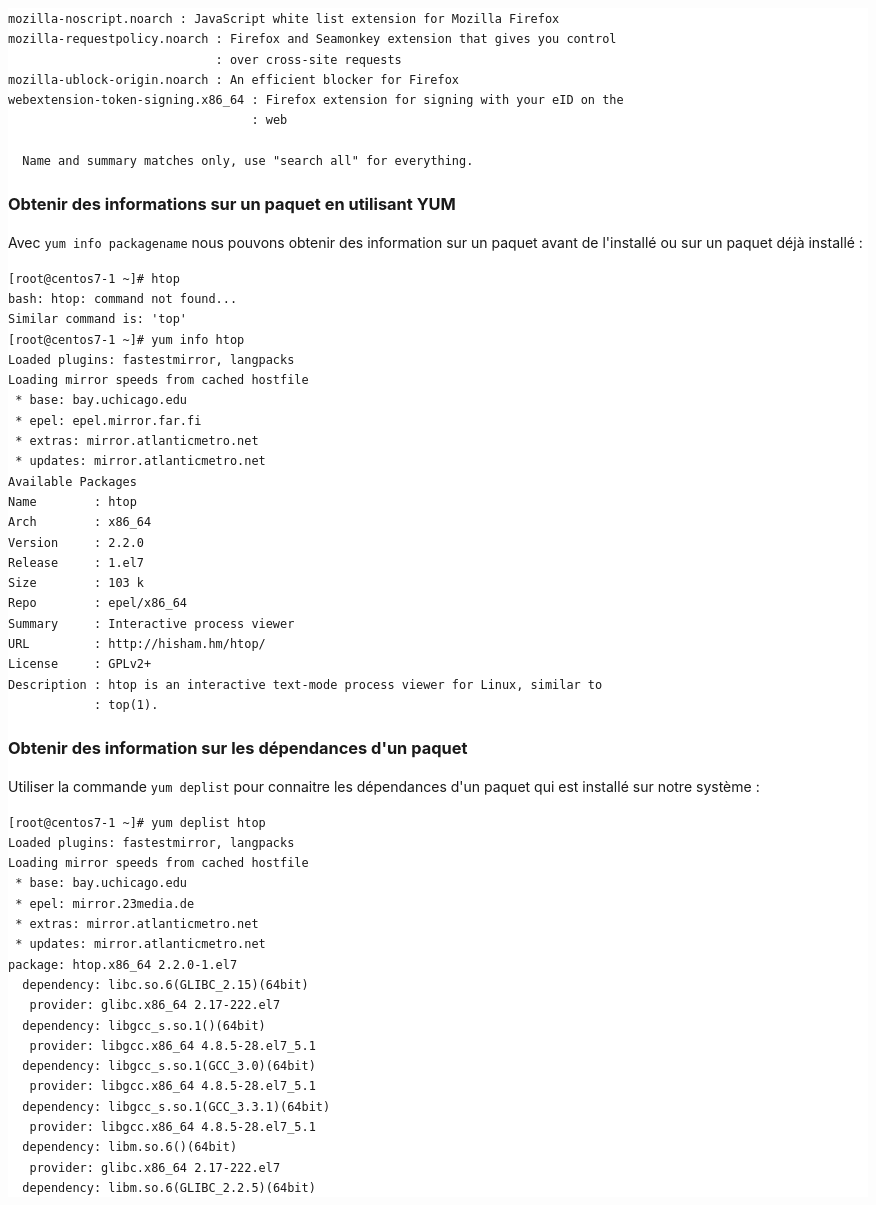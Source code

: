 ```
mozilla-noscript.noarch : JavaScript white list extension for Mozilla Firefox
mozilla-requestpolicy.noarch : Firefox and Seamonkey extension that gives you control
                             : over cross-site requests
mozilla-ublock-origin.noarch : An efficient blocker for Firefox
webextension-token-signing.x86_64 : Firefox extension for signing with your eID on the
                                  : web

  Name and summary matches only, use "search all" for everything.
```

### Obtenir des informations sur un paquet en utilisant YUM

Avec `yum info packagename` nous pouvons obtenir des information sur un paquet avant de l'installé ou sur un paquet déjà installé :

```
[root@centos7-1 ~]# htop
bash: htop: command not found...
Similar command is: 'top'
[root@centos7-1 ~]# yum info htop
Loaded plugins: fastestmirror, langpacks
Loading mirror speeds from cached hostfile
 * base: bay.uchicago.edu
 * epel: epel.mirror.far.fi
 * extras: mirror.atlanticmetro.net
 * updates: mirror.atlanticmetro.net
Available Packages
Name        : htop
Arch        : x86_64
Version     : 2.2.0
Release     : 1.el7
Size        : 103 k
Repo        : epel/x86_64
Summary     : Interactive process viewer
URL         : http://hisham.hm/htop/
License     : GPLv2+
Description : htop is an interactive text-mode process viewer for Linux, similar to
            : top(1).
```

### Obtenir des information sur les dépendances d'un paquet

Utiliser la commande `yum deplist` pour connaitre les dépendances d'un paquet qui est installé sur notre système :

```
[root@centos7-1 ~]# yum deplist htop
Loaded plugins: fastestmirror, langpacks
Loading mirror speeds from cached hostfile
 * base: bay.uchicago.edu
 * epel: mirror.23media.de
 * extras: mirror.atlanticmetro.net
 * updates: mirror.atlanticmetro.net
package: htop.x86_64 2.2.0-1.el7
  dependency: libc.so.6(GLIBC_2.15)(64bit)
   provider: glibc.x86_64 2.17-222.el7
  dependency: libgcc_s.so.1()(64bit)
   provider: libgcc.x86_64 4.8.5-28.el7_5.1
  dependency: libgcc_s.so.1(GCC_3.0)(64bit)
   provider: libgcc.x86_64 4.8.5-28.el7_5.1
  dependency: libgcc_s.so.1(GCC_3.3.1)(64bit)
   provider: libgcc.x86_64 4.8.5-28.el7_5.1
  dependency: libm.so.6()(64bit)
   provider: glibc.x86_64 2.17-222.el7
  dependency: libm.so.6(GLIBC_2.2.5)(64bit)
```